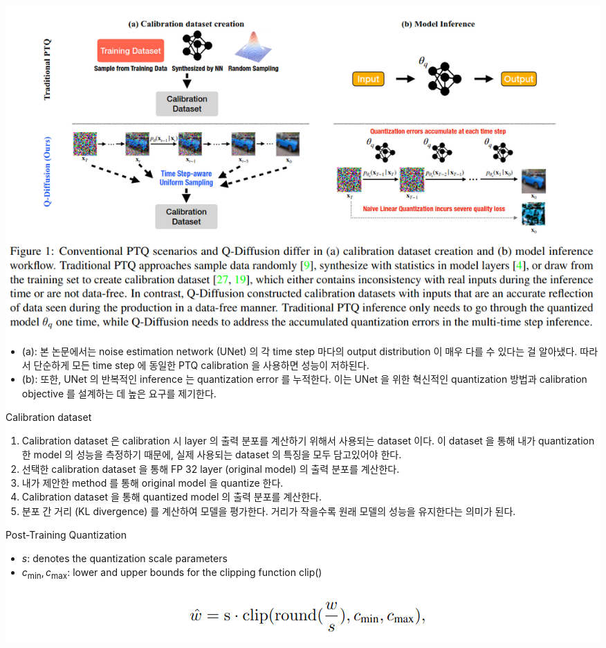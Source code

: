 <img src='./img2.png'>
</p>

- (a): 본 논문에서는 noise estimation network (UNet) 의 각 time step 마다의 output distribution 이 매우 다를 수 있다는 걸 알아냈다. 따라서 단순하게 모든 time step 에 동일한 PTQ calibration 을 사용하면 성능이 저하된다. 
- (b): 또한, UNet 의 반복적인 inference 는 quantization error 를 누적한다. 이는 UNet 을 위한 혁신적인 quantization 방법과 calibration objective 를 설계하는 데 높은 요구를 제기한다. 

$\textsf{Calibration dataset}$

1. Calibration dataset 은 calibration 시 layer 의 출력 분포를 계산하기 위해서 사용되는 dataset 이다. 이 dataset 을 통해 내가 quantization 한 model 의 성능을 측정하기 때문에, 실제 사용되는 dataset 의 특징을 모두 담고있어야 한다. 
2. 선택한 calibration dataset 을 통해 FP 32 layer (original model) 의 출력 분포를 계산한다.
3. 내가 제안한 method 를 통해 original model 을 quantize 한다. 
4. Calibration dataset 을 통해 quantized model 의 출력 분포를 계산한다. 
5. 분포 간 거리 (KL divergence) 를 계산하여 모델을 평가한다. 거리가 작을수록 원래 모델의 성능을 유지한다는 의미가 된다. 

$\textsf{Post-Training Quantization}$

- $s$: denotes the quantization scale parameters
- $c_{\text{min}}, c_{\text{max}}$: lower and upper bounds for the clipping function clip() 

<p align="center">
<img src='./img3.png'>
</p>
